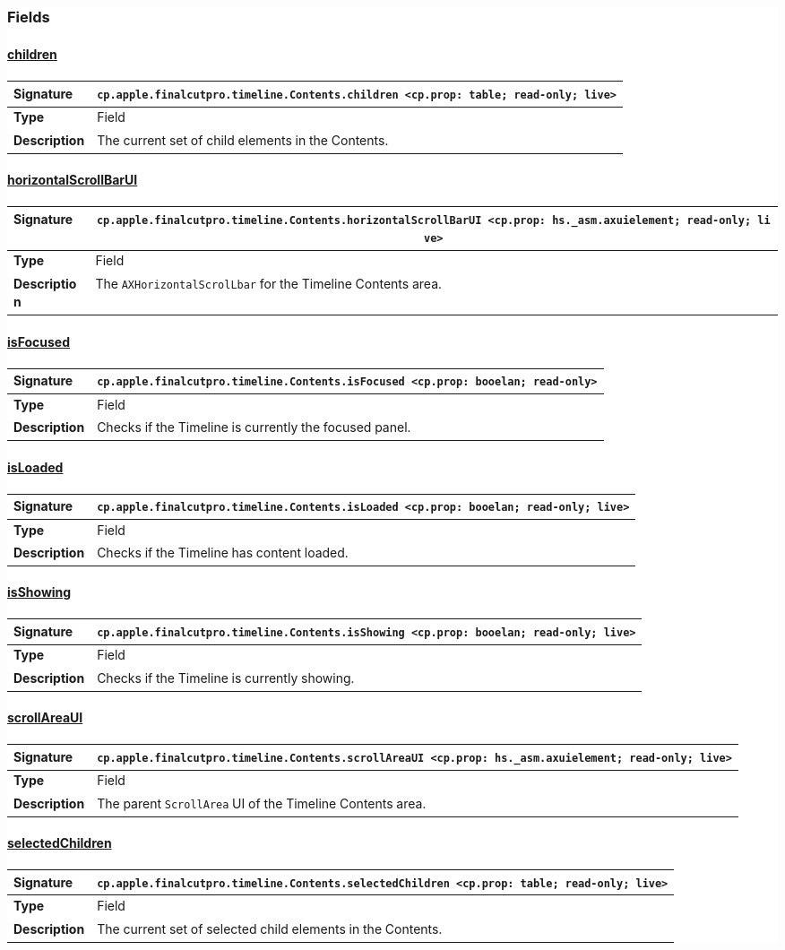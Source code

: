 ### Fields

#### [children](#children)
| <span style="float: left;">**Signature**</span> | <span style="float: left;">`cp.apple.finalcutpro.timeline.Contents.children <cp.prop: table; read-only; live>` </span>                                                          |
| -----------------------------------------------------|---------------------------------------------------------------------------------------------------------|
| **Type**                                             | Field |
| **Description**                                      | The current set of child elements in the Contents. |

#### [horizontalScrollBarUI](#horizontalscrollbarui)
| <span style="float: left;">**Signature**</span> | <span style="float: left;">`cp.apple.finalcutpro.timeline.Contents.horizontalScrollBarUI <cp.prop: hs._asm.axuielement; read-only; live>` </span>                                                          |
| -----------------------------------------------------|---------------------------------------------------------------------------------------------------------|
| **Type**                                             | Field |
| **Description**                                      | The `AXHorizontalScrolLbar` for the Timeline Contents area. |

#### [isFocused](#isfocused)
| <span style="float: left;">**Signature**</span> | <span style="float: left;">`cp.apple.finalcutpro.timeline.Contents.isFocused <cp.prop: booelan; read-only>` </span>                                                          |
| -----------------------------------------------------|---------------------------------------------------------------------------------------------------------|
| **Type**                                             | Field |
| **Description**                                      | Checks if the Timeline is currently the focused panel. |

#### [isLoaded](#isloaded)
| <span style="float: left;">**Signature**</span> | <span style="float: left;">`cp.apple.finalcutpro.timeline.Contents.isLoaded <cp.prop: booelan; read-only; live>` </span>                                                          |
| -----------------------------------------------------|---------------------------------------------------------------------------------------------------------|
| **Type**                                             | Field |
| **Description**                                      | Checks if the Timeline has content loaded. |

#### [isShowing](#isshowing)
| <span style="float: left;">**Signature**</span> | <span style="float: left;">`cp.apple.finalcutpro.timeline.Contents.isShowing <cp.prop: booelan; read-only; live>` </span>                                                          |
| -----------------------------------------------------|---------------------------------------------------------------------------------------------------------|
| **Type**                                             | Field |
| **Description**                                      | Checks if the Timeline is currently showing. |

#### [scrollAreaUI](#scrollareaui)
| <span style="float: left;">**Signature**</span> | <span style="float: left;">`cp.apple.finalcutpro.timeline.Contents.scrollAreaUI <cp.prop: hs._asm.axuielement; read-only; live>` </span>                                                          |
| -----------------------------------------------------|---------------------------------------------------------------------------------------------------------|
| **Type**                                             | Field |
| **Description**                                      | The parent `ScrollArea` UI of the Timeline Contents area. |

#### [selectedChildren](#selectedchildren)
| <span style="float: left;">**Signature**</span> | <span style="float: left;">`cp.apple.finalcutpro.timeline.Contents.selectedChildren <cp.prop: table; read-only; live>` </span>                                                          |
| -----------------------------------------------------|---------------------------------------------------------------------------------------------------------|
| **Type**                                             | Field |
| **Description**                                      | The current set of selected child elements in the Contents. |
